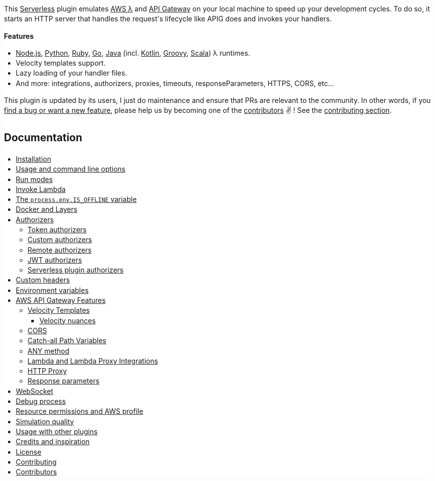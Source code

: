   </a>
</p>

This [Serverless](https://github.com/serverless/serverless) plugin emulates [AWS λ](https://aws.amazon.com/lambda) and [API Gateway](https://aws.amazon.com/api-gateway) on your local machine to speed up your development cycles.
To do so, it starts an HTTP server that handles the request's lifecycle like APIG does and invokes your handlers.

**Features**

- [Node.js](https://nodejs.org), [Python](https://www.python.org), [Ruby](https://www.ruby-lang.org), [Go](https://golang.org), [Java](https://www.java.com) (incl. [Kotlin](https://kotlinlang.org), [Groovy](https://groovy-lang.org), [Scala](https://www.scala-lang.org)) λ runtimes.
- Velocity templates support.
- Lazy loading of your handler files.
- And more: integrations, authorizers, proxies, timeouts, responseParameters, HTTPS, CORS, etc...

This plugin is updated by its users, I just do maintenance and ensure that PRs are relevant to the community. In other words, if you [find a bug or want a new feature](https://github.com/dherault/serverless-offline/issues), please help us by becoming one of the [contributors](https://github.com/dherault/serverless-offline/graphs/contributors) :v: ! See the [contributing section](#contributing).

## Documentation

- [Installation](#installation)
- [Usage and command line options](#usage-and-command-line-options)
- [Run modes](#run-modes)
- [Invoke Lambda](#invoke-lambda)
- [The `process.env.IS_OFFLINE` variable](#the-processenvis_offline-variable)
- [Docker and Layers](#docker-and-layers)
- [Authorizers](#authorizers)
  - [Token authorizers](#token-authorizers)
  - [Custom authorizers](#custom-authorizers)
  - [Remote authorizers](#remote-authorizers)
  - [JWT authorizers](#jwt-authorizers)
  - [Serverless plugin authorizers](#serverless-plugin-authorizers)
- [Custom headers](#custom-headers)
- [Environment variables](#environment-variables)
- [AWS API Gateway Features](#aws-api-gateway-features)
  - [Velocity Templates](#velocity-templates)
    - [Velocity nuances](#velocity-nuances)
  - [CORS](#cors)
  - [Catch-all Path Variables](#catch-all-path-variables)
  - [ANY method](#any-method)
  - [Lambda and Lambda Proxy Integrations](#lambda-and-lambda-proxy-integrations)
  - [HTTP Proxy](#http-proxy)
  - [Response parameters](#response-parameters)
- [WebSocket](#websocket)
- [Debug process](#debug-process)
- [Resource permissions and AWS profile](#resource-permissions-and-aws-profile)
- [Simulation quality](#simulation-quality)
- [Usage with other plugins](#usage-with-other-plugins)
- [Credits and inspiration](#credits-and-inspiration)
- [License](#license)
- [Contributing](#contributing)
- [Contributors](#contributors)
